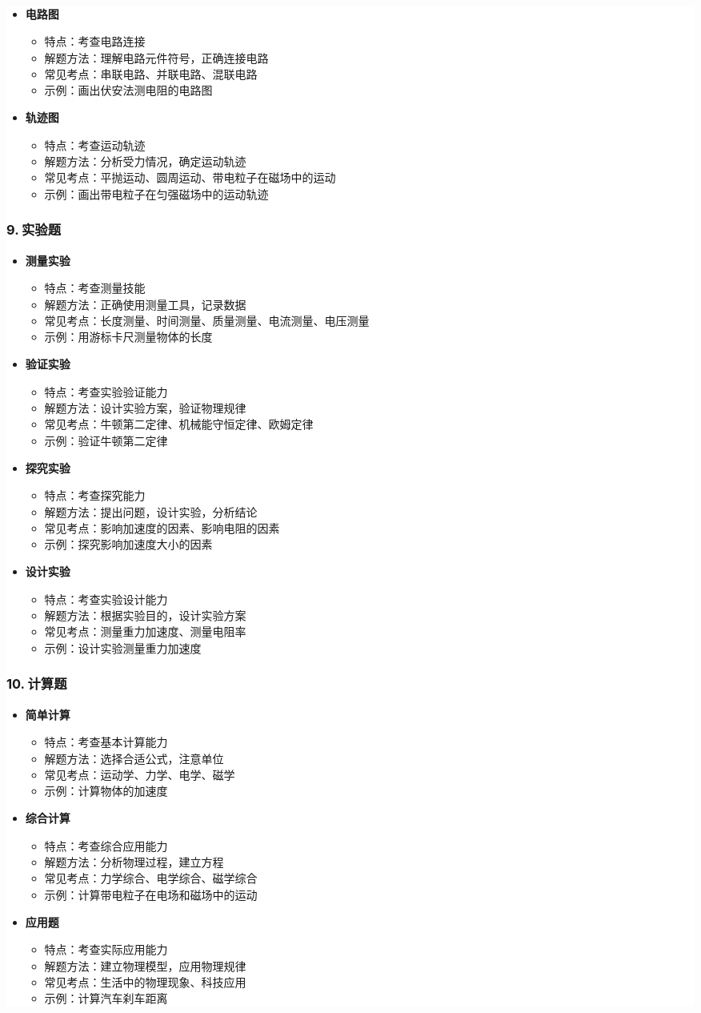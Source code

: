 - **电路图**
  - 特点：考查电路连接
  - 解题方法：理解电路元件符号，正确连接电路
  - 常见考点：串联电路、并联电路、混联电路
  - 示例：画出伏安法测电阻的电路图

- **轨迹图**
  - 特点：考查运动轨迹
  - 解题方法：分析受力情况，确定运动轨迹
  - 常见考点：平抛运动、圆周运动、带电粒子在磁场中的运动
  - 示例：画出带电粒子在匀强磁场中的运动轨迹

### 9. 实验题
- **测量实验**
  - 特点：考查测量技能
  - 解题方法：正确使用测量工具，记录数据
  - 常见考点：长度测量、时间测量、质量测量、电流测量、电压测量
  - 示例：用游标卡尺测量物体的长度

- **验证实验**
  - 特点：考查实验验证能力
  - 解题方法：设计实验方案，验证物理规律
  - 常见考点：牛顿第二定律、机械能守恒定律、欧姆定律
  - 示例：验证牛顿第二定律

- **探究实验**
  - 特点：考查探究能力
  - 解题方法：提出问题，设计实验，分析结论
  - 常见考点：影响加速度的因素、影响电阻的因素
  - 示例：探究影响加速度大小的因素

- **设计实验**
  - 特点：考查实验设计能力
  - 解题方法：根据实验目的，设计实验方案
  - 常见考点：测量重力加速度、测量电阻率
  - 示例：设计实验测量重力加速度

### 10. 计算题
- **简单计算**
  - 特点：考查基本计算能力
  - 解题方法：选择合适公式，注意单位
  - 常见考点：运动学、力学、电学、磁学
  - 示例：计算物体的加速度

- **综合计算**
  - 特点：考查综合应用能力
  - 解题方法：分析物理过程，建立方程
  - 常见考点：力学综合、电学综合、磁学综合
  - 示例：计算带电粒子在电场和磁场中的运动

- **应用题**
  - 特点：考查实际应用能力
  - 解题方法：建立物理模型，应用物理规律
  - 常见考点：生活中的物理现象、科技应用
  - 示例：计算汽车刹车距离
